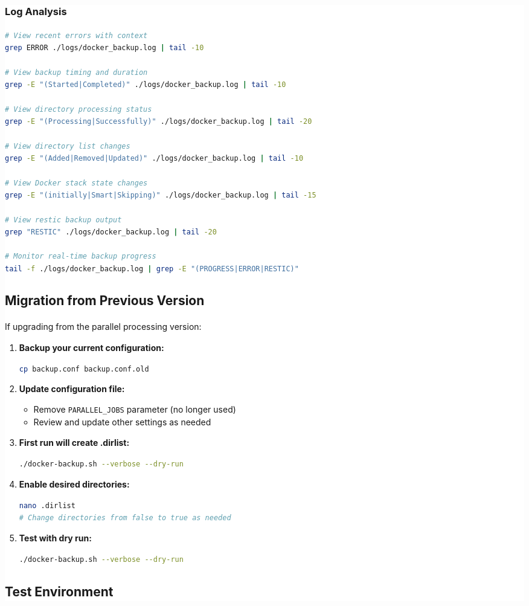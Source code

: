 ### Log Analysis
```bash
# View recent errors with context
grep ERROR ./logs/docker_backup.log | tail -10

# View backup timing and duration
grep -E "(Started|Completed)" ./logs/docker_backup.log | tail -10

# View directory processing status
grep -E "(Processing|Successfully)" ./logs/docker_backup.log | tail -20

# View directory list changes
grep -E "(Added|Removed|Updated)" ./logs/docker_backup.log | tail -10

# View Docker stack state changes
grep -E "(initially|Smart|Skipping)" ./logs/docker_backup.log | tail -15

# View restic backup output
grep "RESTIC" ./logs/docker_backup.log | tail -20

# Monitor real-time backup progress
tail -f ./logs/docker_backup.log | grep -E "(PROGRESS|ERROR|RESTIC)"
```

## Migration from Previous Version

If upgrading from the parallel processing version:

1. **Backup your current configuration:**
   ```bash
   cp backup.conf backup.conf.old
   ```

2. **Update configuration file:**
   - Remove `PARALLEL_JOBS` parameter (no longer used)
   - Review and update other settings as needed

3. **First run will create .dirlist:**
   ```bash
   ./docker-backup.sh --verbose --dry-run
   ```

4. **Enable desired directories:**
   ```bash
   nano .dirlist
   # Change directories from false to true as needed
   ```

5. **Test with dry run:**
   ```bash
   ./docker-backup.sh --verbose --dry-run
   ```

## Test Environment
